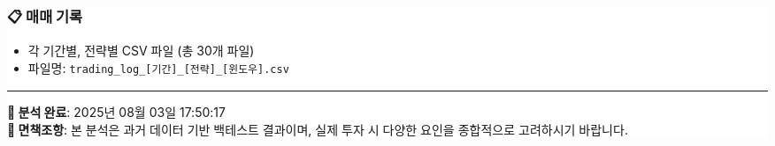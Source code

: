 
### 📋 **매매 기록**
- 각 기간별, 전략별 CSV 파일 (총 30개 파일)
- 파일명: `trading_log_[기간]_[전략]_[윈도우].csv`

---

**📝 분석 완료**: 2025년 08월 03일 17:50:17  
**💼 면책조항**: 본 분석은 과거 데이터 기반 백테스트 결과이며, 실제 투자 시 다양한 요인을 종합적으로 고려하시기 바랍니다.
